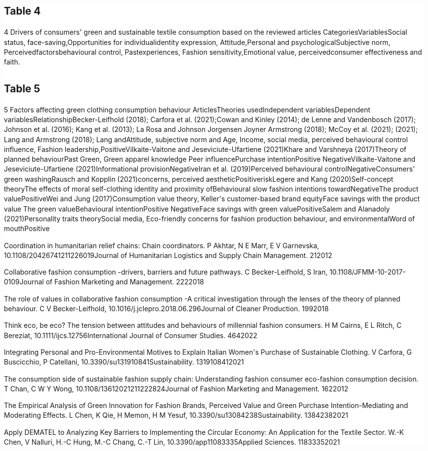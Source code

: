 ## Table 4
4
Drivers of consumers' green and sustainable textile consumption based on the reviewed articles
CategoriesVariablesSocial status, face-saving,Opportunities for individualidentity expression, Attitude,Personal and psychologicalSubjective norm, Perceivedfactorsbehavioural control, Pastexperiences, Fashion sensitivity,Emotional value, perceivedconsumer effectiveness and faith.

## Table 5
5
Factors affecting green clothing consumption behaviour
ArticlesTheories usedIndependent variablesDependent variablesRelationshipBecker-Leifhold (2018); Carfora et al. (2021);Cowan and Kinley (2014); de Lenne and Vandenbosch (2017); Johnson et al. (2016); Kang et al. (2013); La Rosa and Johnson Jorgensen Joyner Armstrong (2018); McCoy et al. (2021); (2021); Lang and Armstrong (2018); Lang andAttitude, subjective norm and Age, Income, social media, perceived behavioural control influence, Fashion leadership,PositiveVilkaite-Vaitone and Jeseviciute-Ufartiene (2021)Khare and Varshneya (2017)Theory of planned behaviourPast Green, Green apparel knowledge Peer influencePurchase intentionPositive NegativeVilkaite-Vaitone and Jeseviciute-Ufartiene (2021)Informational provisionNegativeIran et al. (2019)Perceived behavioural controlNegativeConsumers' green washingRausch and Kopplin (2021)concerns, perceived aestheticPositiveriskLegere and Kang (2020)Self-concept theoryThe effects of moral self-clothing identity and proximity ofBehavioural slow fashion intentions towardNegativeThe product valuePositiveWei and Jung (2017)Consumption value theory, Keller's customer-based brand equityFace savings with the product value The green valueBehavioural intentionPositive NegativeFace savings with green valuePositiveSalem and Alanadoly (2021)Personality traits theorySocial media, Eco-friendly concerns for fashion production behaviour, and environmentalWord of mouthPositive

Coordination in humanitarian relief chains: Chain coordinators. P Akhtar, N E Marr, E V Garnevska, 10.1108/20426741211226019Journal of Humanitarian Logistics and Supply Chain Management. 212012

Collaborative fashion consumption -drivers, barriers and future pathways. C Becker-Leifhold, S Iran, 10.1108/JFMM-10-2017-0109Journal of Fashion Marketing and Management. 2222018

The role of values in collaborative fashion consumption -A critical investigation through the lenses of the theory of planned behaviour. C V Becker-Leifhold, 10.1016/j.jclepro.2018.06.296Journal of Cleaner Production. 1992018

Think eco, be eco? The tension between attitudes and behaviours of millennial fashion consumers. H M Cairns, E L Ritch, C Bereziat, 10.1111/ijcs.12756International Journal of Consumer Studies. 4642022

Integrating Personal and Pro-Environmental Motives to Explain Italian Women's Purchase of Sustainable Clothing. V Carfora, G Buscicchio, P Catellani, 10.3390/su131910841Sustainability. 1319108412021

The consumption side of sustainable fashion supply chain: Understanding fashion consumer eco-fashion consumption decision. T Chan, C W Y Wong, 10.1108/13612021211222824Journal of Fashion Marketing and Management. 1622012

The Empirical Analysis of Green Innovation for Fashion Brands, Perceived Value and Green Purchase Intention-Mediating and Moderating Effects. L Chen, K Qie, H Memon, H M Yesuf, 10.3390/su13084238Sustainability. 13842382021

Apply DEMATEL to Analyzing Key Barriers to Implementing the Circular Economy: An Application for the Textile Sector. W.-K Chen, V Nalluri, H.-C Hung, M.-C Chang, C.-T Lin, 10.3390/app11083335Applied Sciences. 11833352021
